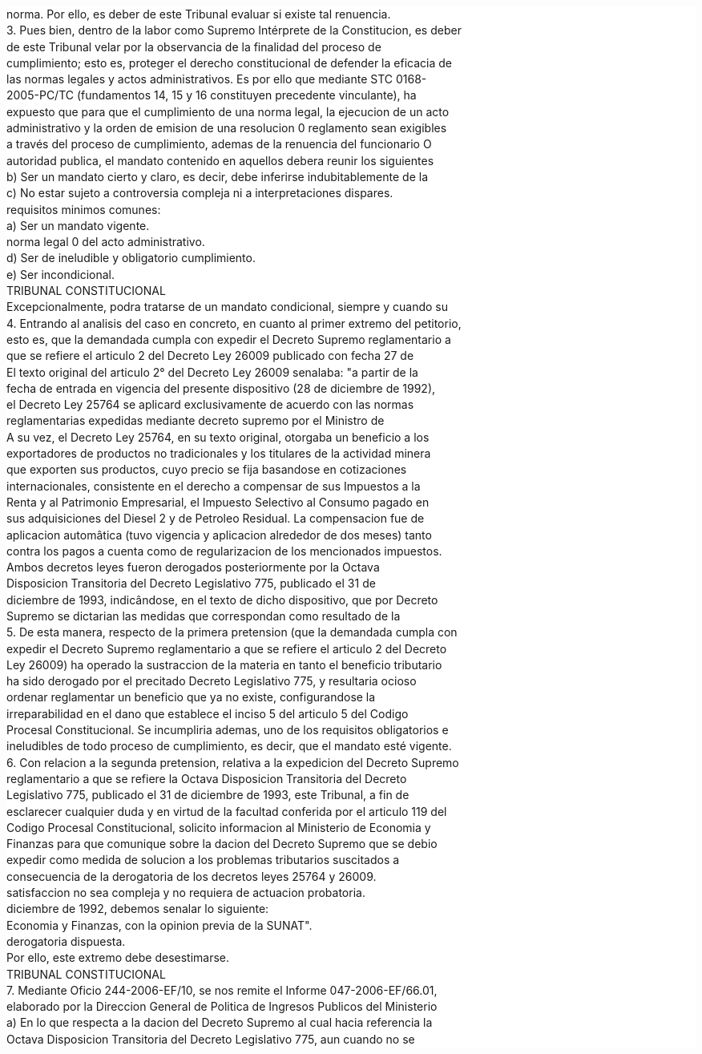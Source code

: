 norma. Por ello, es deber de este Tribunal evaluar si existe tal renuencia.  
3. Pues bien, dentro de la labor como Supremo Intérprete de la Constitucion, es deber  
de este Tribunal velar por la observancia de la finalidad del proceso de  
cumplimiento; esto es, proteger el derecho constitucional de defender la eficacia de  
las normas legales y actos administrativos. Es por ello que mediante STC 0168-  
2005-PC/TC (fundamentos 14, 15 y 16 constituyen precedente vinculante), ha  
expuesto que para que el cumplimiento de una norma legal, la ejecucion de un acto  
administrativo y la orden de emision de una resolucion 0 reglamento sean exigibles  
a través del proceso de cumplimiento, ademas de la renuencia del funcionario O  
autoridad publica, el mandato contenido en aquellos debera reunir los siguientes  
b) Ser un mandato cierto y claro, es decir, debe inferirse indubitablemente de la  
c) No estar sujeto a controversia compleja ni a interpretaciones dispares.  
requisitos minimos comunes:  
a) Ser un mandato vigente.  
norma legal 0 del acto administrativo.  
d) Ser de ineludible y obligatorio cumplimiento.  
e) Ser incondicional.  
TRIBUNAL CONSTITUCIONAL  
Excepcionalmente, podra tratarse de un mandato condicional, siempre y cuando su  
4. Entrando al analisis del caso en concreto, en cuanto al primer extremo del petitorio,  
esto es, que la demandada cumpla con expedir el Decreto Supremo reglamentario a  
que se refiere el articulo 2 del Decreto Ley 26009 publicado con fecha 27 de  
El texto original del articulo 2° del Decreto Ley 26009 senalaba: "a partir de la  
fecha de entrada en vigencia del presente dispositivo (28 de diciembre de 1992),  
el Decreto Ley 25764 se aplicard exclusivamente de acuerdo con las normas  
reglamentarias expedidas mediante decreto supremo por el Ministro de  
A su vez, el Decreto Ley 25764, en su texto original, otorgaba un beneficio a los  
exportadores de productos no tradicionales y los titulares de la actividad minera  
que exporten sus productos, cuyo precio se fija basandose en cotizaciones  
internacionales, consistente en el derecho a compensar de sus Impuestos a la  
Renta y al Patrimonio Empresarial, el Impuesto Selectivo al Consumo pagado en  
sus adquisiciones del Diesel 2 y de Petroleo Residual. La compensacion fue de  
aplicacion automâtica (tuvo vigencia y aplicacion alrededor de dos meses) tanto  
contra los pagos a cuenta como de regularizacion de los mencionados impuestos.  
Ambos decretos leyes fueron derogados posteriormente por la Octava  
Disposicion Transitoria del Decreto Legislativo 775, publicado el 31 de  
diciembre de 1993, indicândose, en el texto de dicho dispositivo, que por Decreto  
Supremo se dictarian las medidas que correspondan como resultado de la  
5. De esta manera, respecto de la primera pretension (que la demandada cumpla con  
expedir el Decreto Supremo reglamentario a que se refiere el articulo 2 del Decreto  
Ley 26009) ha operado la sustraccion de la materia en tanto el beneficio tributario  
ha sido derogado por el precitado Decreto Legislativo 775, y resultaria ocioso  
ordenar reglamentar un beneficio que ya no existe, configurandose la  
irreparabilidad en el dano que establece el inciso 5 del articulo 5 del Codigo  
Procesal Constitucional. Se incumpliria ademas, uno de los requisitos obligatorios e  
ineludibles de todo proceso de cumplimiento, es decir, que el mandato esté vigente.  
6. Con relacion a la segunda pretension, relativa a la expedicion del Decreto Supremo  
reglamentario a que se refiere la Octava Disposicion Transitoria del Decreto  
Legislativo 775, publicado el 31 de diciembre de 1993, este Tribunal, a fin de  
esclarecer cualquier duda y en virtud de la facultad conferida por el articulo 119 del  
Codigo Procesal Constitucional, solicito informacion al Ministerio de Economia y  
Finanzas para que comunique sobre la dacion del Decreto Supremo que se debio  
expedir como medida de solucion a los problemas tributarios suscitados a  
consecuencia de la derogatoria de los decretos leyes 25764 y 26009.  
satisfaccion no sea compleja y no requiera de actuacion probatoria.  
diciembre de 1992, debemos senalar lo siguiente:  
Economia y Finanzas, con la opinion previa de la SUNAT".  
derogatoria dispuesta.  
Por ello, este extremo debe desestimarse.  
TRIBUNAL CONSTITUCIONAL  
7. Mediante Oficio 244-2006-EF/10, se nos remite el Informe 047-2006-EF/66.01,  
elaborado por la Direccion General de Politica de Ingresos Publicos del Ministerio  
a) En lo que respecta a la dacion del Decreto Supremo al cual hacia referencia la  
Octava Disposicion Transitoria del Decreto Legislativo 775, aun cuando no se  